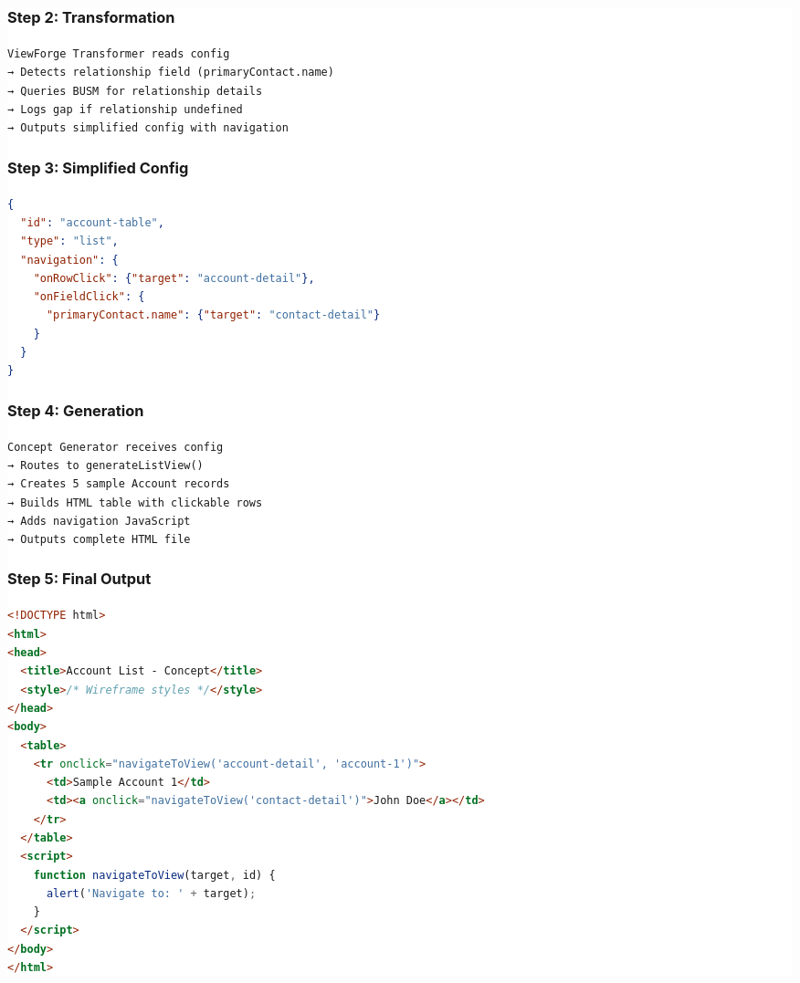 ### Step 2: Transformation
```
ViewForge Transformer reads config
→ Detects relationship field (primaryContact.name)
→ Queries BUSM for relationship details
→ Logs gap if relationship undefined
→ Outputs simplified config with navigation
```

### Step 3: Simplified Config
```json
{
  "id": "account-table",
  "type": "list",
  "navigation": {
    "onRowClick": {"target": "account-detail"},
    "onFieldClick": {
      "primaryContact.name": {"target": "contact-detail"}
    }
  }
}
```

### Step 4: Generation
```
Concept Generator receives config
→ Routes to generateListView()
→ Creates 5 sample Account records
→ Builds HTML table with clickable rows
→ Adds navigation JavaScript
→ Outputs complete HTML file
```

### Step 5: Final Output
```html
<!DOCTYPE html>
<html>
<head>
  <title>Account List - Concept</title>
  <style>/* Wireframe styles */</style>
</head>
<body>
  <table>
    <tr onclick="navigateToView('account-detail', 'account-1')">
      <td>Sample Account 1</td>
      <td><a onclick="navigateToView('contact-detail')">John Doe</a></td>
    </tr>
  </table>
  <script>
    function navigateToView(target, id) {
      alert('Navigate to: ' + target);
    }
  </script>
</body>
</html>
```
